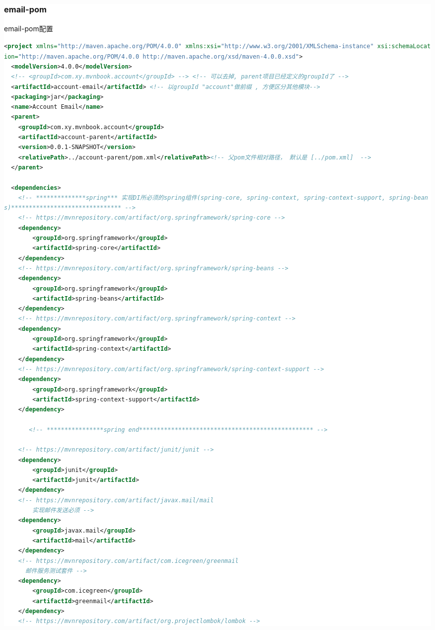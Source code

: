 ### email-pom

email-pom配置

```xml
<project xmlns="http://maven.apache.org/POM/4.0.0" xmlns:xsi="http://www.w3.org/2001/XMLSchema-instance" xsi:schemaLocation="http://maven.apache.org/POM/4.0.0 http://maven.apache.org/xsd/maven-4.0.0.xsd">
  <modelVersion>4.0.0</modelVersion>
  <!-- <groupId>com.xy.mvnbook.account</groupId> --> <!-- 可以去掉, parent项目已经定义的groupId了 -->
  <artifactId>account-email</artifactId> <!-- 以groupId "account"做前缀 , 方便区分其他模块-->
  <packaging>jar</packaging>
  <name>Account Email</name>
  <parent>
    <groupId>com.xy.mvnbook.account</groupId>
    <artifactId>account-parent</artifactId>
    <version>0.0.1-SNAPSHOT</version>
    <relativePath>../account-parent/pom.xml</relativePath><!-- 父pom文件相对路径， 默认是 [../pom.xml]  -->
  </parent>
  
  <dependencies>
    <!-- **************spring*** 实现DI所必须的spring组件(spring-core, spring-context, spring-context-support, spring-beans)******************************* -->
    <!-- https://mvnrepository.com/artifact/org.springframework/spring-core -->
    <dependency>
        <groupId>org.springframework</groupId>
        <artifactId>spring-core</artifactId>
    </dependency>
    <!-- https://mvnrepository.com/artifact/org.springframework/spring-beans -->
    <dependency>
        <groupId>org.springframework</groupId>
        <artifactId>spring-beans</artifactId>
    </dependency>
    <!-- https://mvnrepository.com/artifact/org.springframework/spring-context -->
    <dependency>
        <groupId>org.springframework</groupId>
        <artifactId>spring-context</artifactId>
    </dependency>
    <!-- https://mvnrepository.com/artifact/org.springframework/spring-context-support -->
    <dependency>
        <groupId>org.springframework</groupId>
        <artifactId>spring-context-support</artifactId>
    </dependency>
    
       <!-- ****************spring end************************************************* -->
    
    <!-- https://mvnrepository.com/artifact/junit/junit -->
    <dependency>
        <groupId>junit</groupId>
        <artifactId>junit</artifactId>
    </dependency>
    <!-- https://mvnrepository.com/artifact/javax.mail/mail
        实现邮件发送必须 -->
    <dependency>
        <groupId>javax.mail</groupId>
        <artifactId>mail</artifactId>
    </dependency>
    <!-- https://mvnrepository.com/artifact/com.icegreen/greenmail 
      邮件服务测试套件 -->
	<dependency>
	    <groupId>com.icegreen</groupId>
	    <artifactId>greenmail</artifactId>
	</dependency>
	<!-- https://mvnrepository.com/artifact/org.projectlombok/lombok -->
```